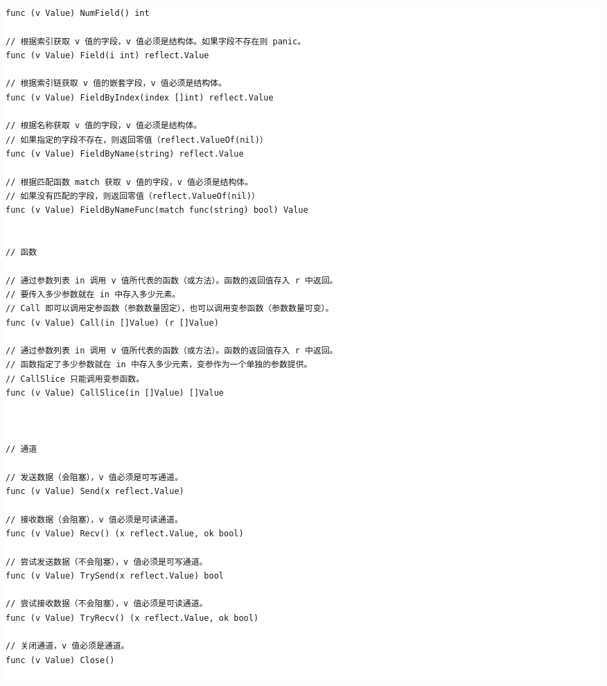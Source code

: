 ```
func (v Value) NumField() int

// 根据索引获取 v 值的字段，v 值必须是结构体。如果字段不存在则 panic。
func (v Value) Field(i int) reflect.Value

// 根据索引链获取 v 值的嵌套字段，v 值必须是结构体。
func (v Value) FieldByIndex(index []int) reflect.Value

// 根据名称获取 v 值的字段，v 值必须是结构体。
// 如果指定的字段不存在，则返回零值（reflect.ValueOf(nil)）
func (v Value) FieldByName(string) reflect.Value

// 根据匹配函数 match 获取 v 值的字段，v 值必须是结构体。
// 如果没有匹配的字段，则返回零值（reflect.ValueOf(nil)）
func (v Value) FieldByNameFunc(match func(string) bool) Value


// 函数

// 通过参数列表 in 调用 v 值所代表的函数（或方法）。函数的返回值存入 r 中返回。
// 要传入多少参数就在 in 中存入多少元素。
// Call 即可以调用定参函数（参数数量固定），也可以调用变参函数（参数数量可变）。
func (v Value) Call(in []Value) (r []Value)

// 通过参数列表 in 调用 v 值所代表的函数（或方法）。函数的返回值存入 r 中返回。
// 函数指定了多少参数就在 in 中存入多少元素，变参作为一个单独的参数提供。
// CallSlice 只能调用变参函数。
func (v Value) CallSlice(in []Value) []Value



// 通道

// 发送数据（会阻塞），v 值必须是可写通道。
func (v Value) Send(x reflect.Value)

// 接收数据（会阻塞），v 值必须是可读通道。
func (v Value) Recv() (x reflect.Value, ok bool)

// 尝试发送数据（不会阻塞），v 值必须是可写通道。
func (v Value) TrySend(x reflect.Value) bool

// 尝试接收数据（不会阻塞），v 值必须是可读通道。
func (v Value) TryRecv() (x reflect.Value, ok bool)

// 关闭通道，v 值必须是通道。
func (v Value) Close()


```
